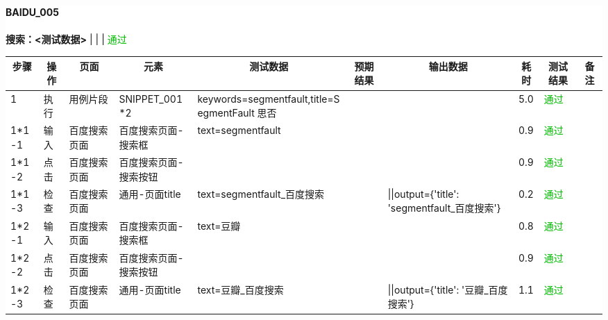 #### BAIDU_005

**搜索：<测试数据>** |  |  | <font color=#00BB00>通过</font>

| 步骤  | 操作  | 页面  | 元素  | 测试数据  | 预期结果 | 输出数据  | 耗时 | 测试结果 | 备注 |
|------|-------|-------|------|-----------|---------|-----------|-----|---------|------|
| 1 | 执行 | 用例片段 | SNIPPET_001*2 | keywords=segmentfault,title=SegmentFault 思否 |  |  | 5.0 | <font color=#00BB00>通过</font> |  |
| 1*1-1 | 输入 | 百度搜索页面 | 百度搜索页面-搜索框 | text=segmentfault |  |  | 0.9 | <font color=#00BB00>通过</font> |  |
| 1*1-2 | 点击 | 百度搜索页面 | 百度搜索页面-搜索按钮 |  |  |  | 0.9 | <font color=#00BB00>通过</font> |  |
| 1*1-3 | 检查 | 百度搜索页面 | 通用-页面title | text=segmentfault_百度搜索 |  | \|\|output={'title': 'segmentfault_百度搜索'} | 0.2 | <font color=#00BB00>通过</font> |  |
| 1*2-1 | 输入 | 百度搜索页面 | 百度搜索页面-搜索框 | text=豆瓣 |  |  | 0.8 | <font color=#00BB00>通过</font> |  |
| 1*2-2 | 点击 | 百度搜索页面 | 百度搜索页面-搜索按钮 |  |  |  | 0.9 | <font color=#00BB00>通过</font> |  |
| 1*2-3 | 检查 | 百度搜索页面 | 通用-页面title | text=豆瓣_百度搜索 |  | \|\|output={'title': '豆瓣_百度搜索'} | 1.1 | <font color=#00BB00>通过</font> |  |
